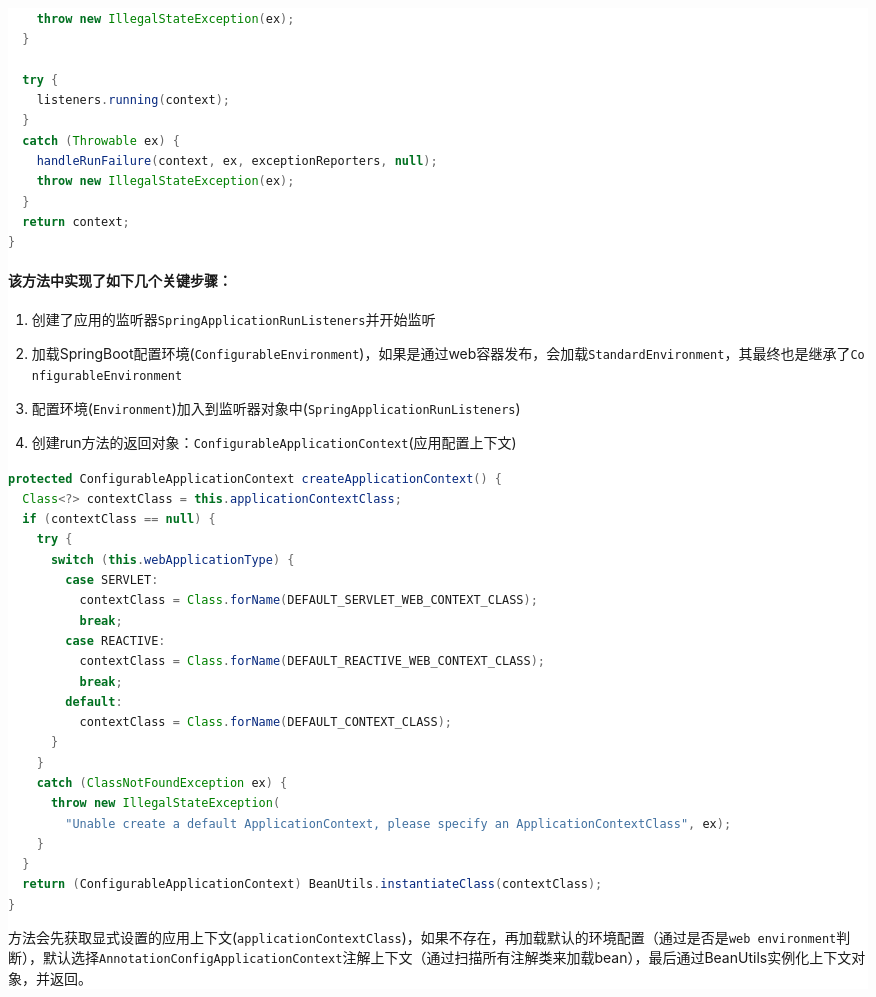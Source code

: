 ```java
    throw new IllegalStateException(ex);
  }

  try {
    listeners.running(context);
  }
  catch (Throwable ex) {
    handleRunFailure(context, ex, exceptionReporters, null);
    throw new IllegalStateException(ex);
  }
  return context;
}
```

#### 该方法中实现了如下几个关键步骤：

1. 创建了应用的监听器`SpringApplicationRunListeners`并开始监听

2. 加载SpringBoot配置环境(`ConfigurableEnvironment`)，如果是通过web容器发布，会加载`StandardEnvironment`，其最终也是继承了`ConfigurableEnvironment`

3. 配置环境(`Environment`)加入到监听器对象中(`SpringApplicationRunListeners`)

4. 创建run方法的返回对象：`ConfigurableApplicationContext`(应用配置上下文)

```java
protected ConfigurableApplicationContext createApplicationContext() {
  Class<?> contextClass = this.applicationContextClass;
  if (contextClass == null) {
    try {
      switch (this.webApplicationType) {
        case SERVLET:
          contextClass = Class.forName(DEFAULT_SERVLET_WEB_CONTEXT_CLASS);
          break;
        case REACTIVE:
          contextClass = Class.forName(DEFAULT_REACTIVE_WEB_CONTEXT_CLASS);
          break;
        default:
          contextClass = Class.forName(DEFAULT_CONTEXT_CLASS);
      }
    }
    catch (ClassNotFoundException ex) {
      throw new IllegalStateException(
        "Unable create a default ApplicationContext, please specify an ApplicationContextClass", ex);
    }
  }
  return (ConfigurableApplicationContext) BeanUtils.instantiateClass(contextClass);
}
```

方法会先获取显式设置的应用上下文(`applicationContextClass`)，如果不存在，再加载默认的环境配置（通过是否是`web environment`判断），默认选择`AnnotationConfigApplicationContext`注解上下文（通过扫描所有注解类来加载bean），最后通过BeanUtils实例化上下文对象，并返回。
